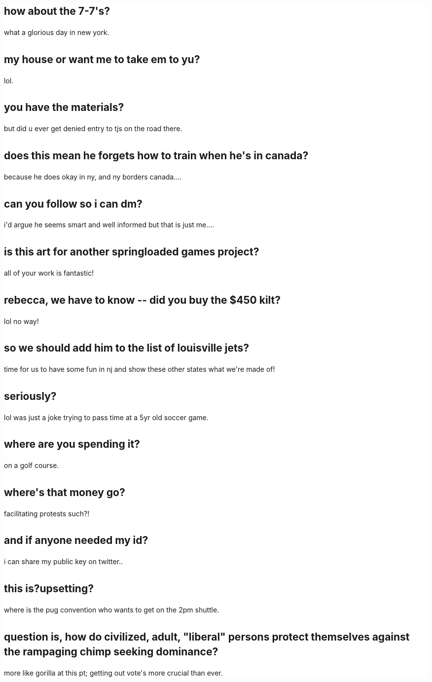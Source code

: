 ## how about the 7-7's?
what a glorious day in new york.

## my house or want me to take em to yu?
lol.

## you have the materials?
but did u ever get denied entry to tjs on the road there.

## does this mean he forgets how to train when he's in canada?
because he does okay in ny, and ny borders canada....

## can you follow so i can dm?
i'd argue he seems smart and well informed but that is just me....

## is this art for another springloaded games project?
all of your work is fantastic!

## rebecca, we have to know -- did you buy the $450 kilt?
lol no way!

## so we should add him to the list of louisville jets?
time for us to have some fun in nj and show these other states what we're made of!

## seriously?
lol was just a joke trying to pass time at a 5yr old soccer game.

## where are you spending it?
on a golf course.

## where's that money go?
facilitating protests  such?!

## and if anyone needed my id?
i can share my public key on twitter..

## this is?upsetting?
where is the pug convention who wants to get on the 2pm shuttle.

## question is, how do civilized, adult, "liberal" persons protect themselves against the rampaging chimp seeking dominance?
more like gorilla at this pt; getting out vote's more crucial than ever.
